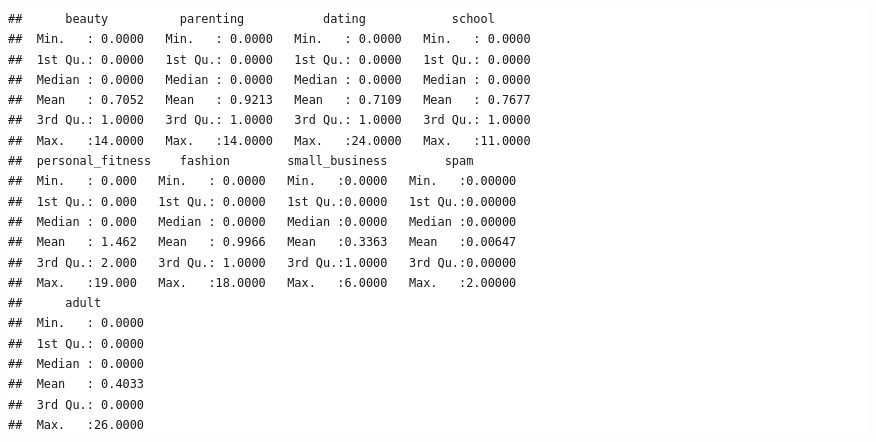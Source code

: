     ##      beauty          parenting           dating            school       
    ##  Min.   : 0.0000   Min.   : 0.0000   Min.   : 0.0000   Min.   : 0.0000  
    ##  1st Qu.: 0.0000   1st Qu.: 0.0000   1st Qu.: 0.0000   1st Qu.: 0.0000  
    ##  Median : 0.0000   Median : 0.0000   Median : 0.0000   Median : 0.0000  
    ##  Mean   : 0.7052   Mean   : 0.9213   Mean   : 0.7109   Mean   : 0.7677  
    ##  3rd Qu.: 1.0000   3rd Qu.: 1.0000   3rd Qu.: 1.0000   3rd Qu.: 1.0000  
    ##  Max.   :14.0000   Max.   :14.0000   Max.   :24.0000   Max.   :11.0000  
    ##  personal_fitness    fashion        small_business        spam        
    ##  Min.   : 0.000   Min.   : 0.0000   Min.   :0.0000   Min.   :0.00000  
    ##  1st Qu.: 0.000   1st Qu.: 0.0000   1st Qu.:0.0000   1st Qu.:0.00000  
    ##  Median : 0.000   Median : 0.0000   Median :0.0000   Median :0.00000  
    ##  Mean   : 1.462   Mean   : 0.9966   Mean   :0.3363   Mean   :0.00647  
    ##  3rd Qu.: 2.000   3rd Qu.: 1.0000   3rd Qu.:1.0000   3rd Qu.:0.00000  
    ##  Max.   :19.000   Max.   :18.0000   Max.   :6.0000   Max.   :2.00000  
    ##      adult        
    ##  Min.   : 0.0000  
    ##  1st Qu.: 0.0000  
    ##  Median : 0.0000  
    ##  Mean   : 0.4033  
    ##  3rd Qu.: 0.0000  
    ##  Max.   :26.0000
